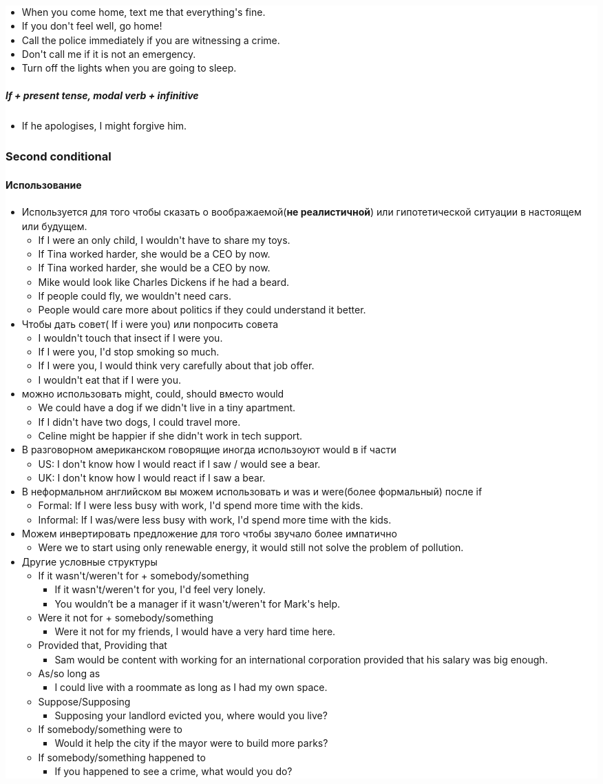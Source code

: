 - When you come home, text me that everything's fine.
- If you don't feel well, go home!
- Call the police immediately if you are witnessing a crime.
- Don't call me if it is not an emergency.
- Turn off the lights when you are going to sleep.
##### If + present tense, modal verb + infinitive
- If he apologises, I might forgive him.
### Second conditional
#### Использование
- Используется для того чтобы сказать о воображаемой(**не реалистичной**) или гипотетической ситуации в настоящем или будущем.
    - If I were an only child, I wouldn't have to share my toys.
    - If Tina worked harder, she would be a CEO by now.
    - If Tina worked harder, she would be a CEO by now.
    - Mike would look like Charles Dickens if he had a beard.
    - If people could fly, we wouldn't need cars.
    - People would care more about politics if they could understand it better.
- Чтобы дать совет( If i were you) или попросить совета
    - I wouldn't touch that insect if I were you.
    - If I were you, I'd stop smoking so much.
    - If I were you, I would think very carefully about that job offer.
    - I wouldn't eat that if I were you.
- можно использовать might, could, should вместо would
    - We could have a dog if we didn't live in a tiny apartment.
    - If I didn't have two dogs, I could travel more.
    - Celine might be happier if she didn't work in tech support.
- В разговорном американском говорящие иногда использоуют would в if части
    - US: I don't know how I would react if I saw / would see a bear.
    - UK: I don't know how I would react if I saw a bear.
- В неформальном английском вы можем использовать и was и were(более формальный) после if
    - Formal: If I were less busy with work, I'd spend more time with the kids.
    - Informal: If I was/were less busy with work, I'd spend more time with the kids.
- Можем инвертировать предложение для того чтобы звучало более импатично
    - Were we to start using only renewable energy, it would still not solve the problem of pollution.
- Другие условные структуры
    - If it wasn't/weren't for + somebody/something
        - If it wasn't/weren't for you, I'd feel very lonely.
        - You wouldn’t be a manager if it wasn't/weren't for Mark's help.
    - Were it not for + somebody/something
        - Were it not for my friends, I would have a very hard time here.
    - Provided that, Providing that
        - Sam would be content with working for an international corporation provided that his salary was big enough.
    - As/so long as
        - I could live with a roommate as long as I had my own space.
    - Suppose/Supposing
        - Supposing your landlord evicted you, where would you live?
    - If somebody/something were to
        - Would it help the city if the mayor were to build more parks?
    - If somebody/something happened to
        -  If you happened to see a crime, what would you do?
